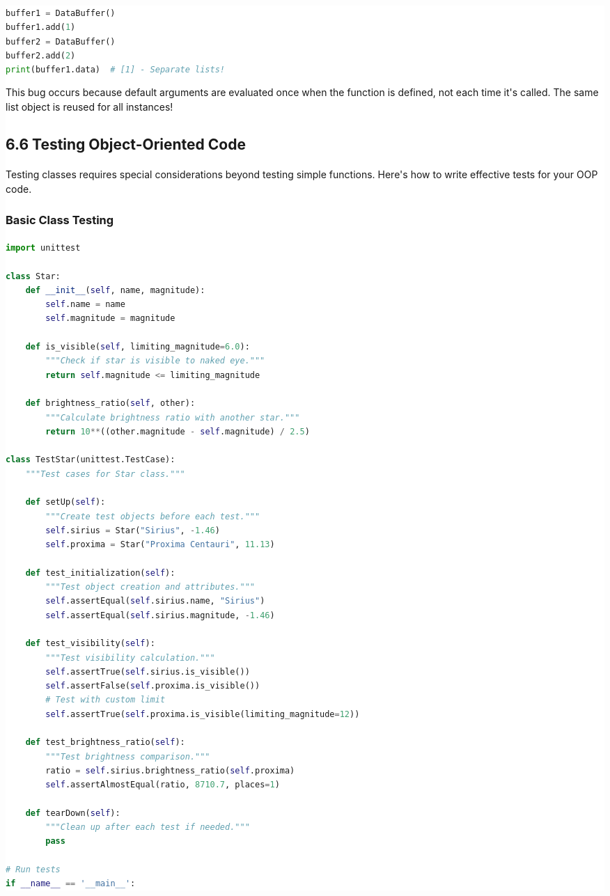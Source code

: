 ```python
buffer1 = DataBuffer()
buffer1.add(1)
buffer2 = DataBuffer()
buffer2.add(2)
print(buffer1.data)  # [1] - Separate lists!
```

This bug occurs because default arguments are evaluated once when the function is defined, not each time it's called. The same list object is reused for all instances!

## 6.6 Testing Object-Oriented Code

Testing classes requires special considerations beyond testing simple functions. Here's how to write effective tests for your OOP code.

### Basic Class Testing

```python
import unittest

class Star:
    def __init__(self, name, magnitude):
        self.name = name
        self.magnitude = magnitude
    
    def is_visible(self, limiting_magnitude=6.0):
        """Check if star is visible to naked eye."""
        return self.magnitude <= limiting_magnitude
    
    def brightness_ratio(self, other):
        """Calculate brightness ratio with another star."""
        return 10**((other.magnitude - self.magnitude) / 2.5)

class TestStar(unittest.TestCase):
    """Test cases for Star class."""
    
    def setUp(self):
        """Create test objects before each test."""
        self.sirius = Star("Sirius", -1.46)
        self.proxima = Star("Proxima Centauri", 11.13)
    
    def test_initialization(self):
        """Test object creation and attributes."""
        self.assertEqual(self.sirius.name, "Sirius")
        self.assertEqual(self.sirius.magnitude, -1.46)
    
    def test_visibility(self):
        """Test visibility calculation."""
        self.assertTrue(self.sirius.is_visible())
        self.assertFalse(self.proxima.is_visible())
        # Test with custom limit
        self.assertTrue(self.proxima.is_visible(limiting_magnitude=12))
    
    def test_brightness_ratio(self):
        """Test brightness comparison."""
        ratio = self.sirius.brightness_ratio(self.proxima)
        self.assertAlmostEqual(ratio, 8710.7, places=1)
    
    def tearDown(self):
        """Clean up after each test if needed."""
        pass

# Run tests
if __name__ == '__main__':
```